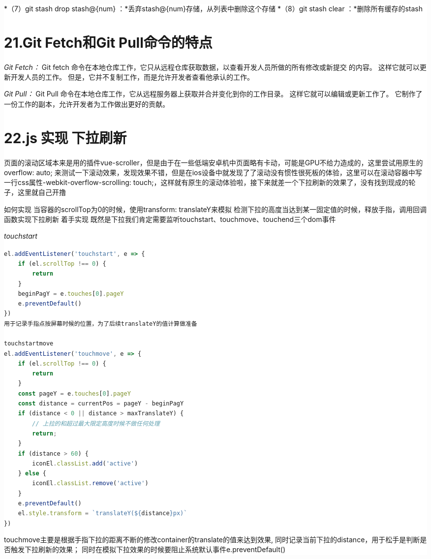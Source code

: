 *（7）git stash drop stash@{num} ：*丢弃stash@{num}存储，从列表中删除这个存储
*（8）git stash clear ：*删除所有缓存的stash

# 21.Git Fetch和Git Pull命令的特点

*Git Fetch：*
Git fetch 命令在本地仓库工作，它只从远程仓库获取数据，以查看开发人员所做的所有修改或新提交 的内容。
这样它就可以更新开发人员的工作。
但是，它并不复制工作，而是允许开发者查看他承认的工作。

*Git Pull：*
Git Pull 命令在本地仓库工作，它从远程服务器上获取并合并变化到你的工作目录。
这样它就可以编辑或更新工作了。
它制作了一份工作的副本，允许开发者为工作做出更好的贡献。

# 22.js 实现 下拉刷新
页面的滚动区域本来是用的插件vue-scroller，但是由于在一些低端安卓机中页面略有卡动，可能是GPU不给力造成的，这里尝试用原生的overflow: auto; 来测试一下滚动效果，发现效果不错，但是在ios设备中就发现了了滚动没有惯性很死板的体验，这里可以在滚动容器中写一行css属性-webkit-overflow-scrolling: touch;，这样就有原生的滚动体验啦，接下来就差一个下拉刷新的效果了，没有找到现成的轮子，这里就自己开撸

如何实现
当容器的scrollTop为0的时候，使用transform: translateY来模拟
检测下拉的高度当达到某一固定值的时候，释放手指，调用回调函数实现下拉刷新
着手实现
既然是下拉我们肯定需要监听touchstart、touchmove、touchend三个dom事件

*touchstart*
```js
el.addEventListener('touchstart', e => {
    if (el.scrollTop !== 0) {
        return
    }
    beginPagY = e.touches[0].pageY
    e.preventDefault()
})
用于记录手指点按屏幕时候的位置，为了后续translateY的值计算做准备

touchstartmove
el.addEventListener('touchmove', e => {
    if (el.scrollTop !== 0) {
        return
    }
    const pageY = e.touches[0].pageY
    const distance = currentPos = pageY - beginPagY
    if (distance < 0 || distance > maxTranslateY) {
        // 上拉的和超过最大限定高度时候不做任何处理
        return;
    }
    if (distance > 60) {
        iconEl.classList.add('active')
    } else {
        iconEl.classList.remove('active')
    }
    e.preventDefault()
    el.style.transform = `translateY(${distance}px)`
})
```
touchmove主要是根据手指下拉的距离不断的修改container的translate的值来达到效果, 同时记录当前下拉的distance，用于松手是判断是否触发下拉刷新的效果； 同时在模拟下拉效果的时候要阻止系统默认事件e.preventDefault()
